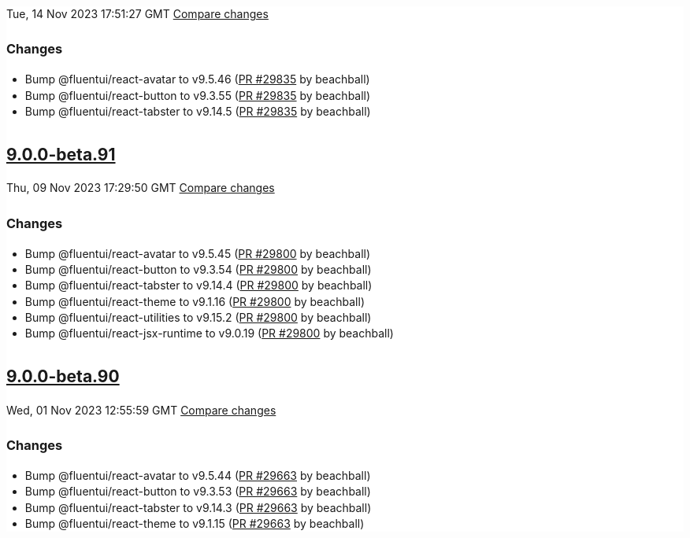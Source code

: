 Tue, 14 Nov 2023 17:51:27 GMT 
[Compare changes](https://github.com/microsoft/fluentui/compare/@fluentui/react-alert_v9.0.0-beta.91..@fluentui/react-alert_v9.0.0-beta.92)

### Changes

- Bump @fluentui/react-avatar to v9.5.46 ([PR #29835](https://github.com/microsoft/fluentui/pull/29835) by beachball)
- Bump @fluentui/react-button to v9.3.55 ([PR #29835](https://github.com/microsoft/fluentui/pull/29835) by beachball)
- Bump @fluentui/react-tabster to v9.14.5 ([PR #29835](https://github.com/microsoft/fluentui/pull/29835) by beachball)

## [9.0.0-beta.91](https://github.com/microsoft/fluentui/tree/@fluentui/react-alert_v9.0.0-beta.91)

Thu, 09 Nov 2023 17:29:50 GMT 
[Compare changes](https://github.com/microsoft/fluentui/compare/@fluentui/react-alert_v9.0.0-beta.90..@fluentui/react-alert_v9.0.0-beta.91)

### Changes

- Bump @fluentui/react-avatar to v9.5.45 ([PR #29800](https://github.com/microsoft/fluentui/pull/29800) by beachball)
- Bump @fluentui/react-button to v9.3.54 ([PR #29800](https://github.com/microsoft/fluentui/pull/29800) by beachball)
- Bump @fluentui/react-tabster to v9.14.4 ([PR #29800](https://github.com/microsoft/fluentui/pull/29800) by beachball)
- Bump @fluentui/react-theme to v9.1.16 ([PR #29800](https://github.com/microsoft/fluentui/pull/29800) by beachball)
- Bump @fluentui/react-utilities to v9.15.2 ([PR #29800](https://github.com/microsoft/fluentui/pull/29800) by beachball)
- Bump @fluentui/react-jsx-runtime to v9.0.19 ([PR #29800](https://github.com/microsoft/fluentui/pull/29800) by beachball)

## [9.0.0-beta.90](https://github.com/microsoft/fluentui/tree/@fluentui/react-alert_v9.0.0-beta.90)

Wed, 01 Nov 2023 12:55:59 GMT 
[Compare changes](https://github.com/microsoft/fluentui/compare/@fluentui/react-alert_v9.0.0-beta.89..@fluentui/react-alert_v9.0.0-beta.90)

### Changes

- Bump @fluentui/react-avatar to v9.5.44 ([PR #29663](https://github.com/microsoft/fluentui/pull/29663) by beachball)
- Bump @fluentui/react-button to v9.3.53 ([PR #29663](https://github.com/microsoft/fluentui/pull/29663) by beachball)
- Bump @fluentui/react-tabster to v9.14.3 ([PR #29663](https://github.com/microsoft/fluentui/pull/29663) by beachball)
- Bump @fluentui/react-theme to v9.1.15 ([PR #29663](https://github.com/microsoft/fluentui/pull/29663) by beachball)
